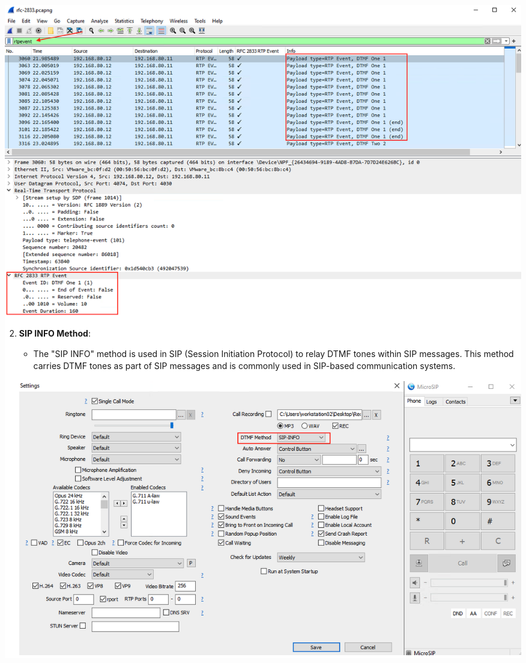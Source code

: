    ![](images/2023-09-04-14-31-53.png)



2. **SIP INFO Method**:
   - The "SIP INFO" method is used in SIP (Session Initiation Protocol) to relay DTMF tones within SIP messages. This method carries DTMF tones as part of SIP messages and is commonly used in SIP-based communication systems.

   ![](images/2023-09-04-14-47-39.png)